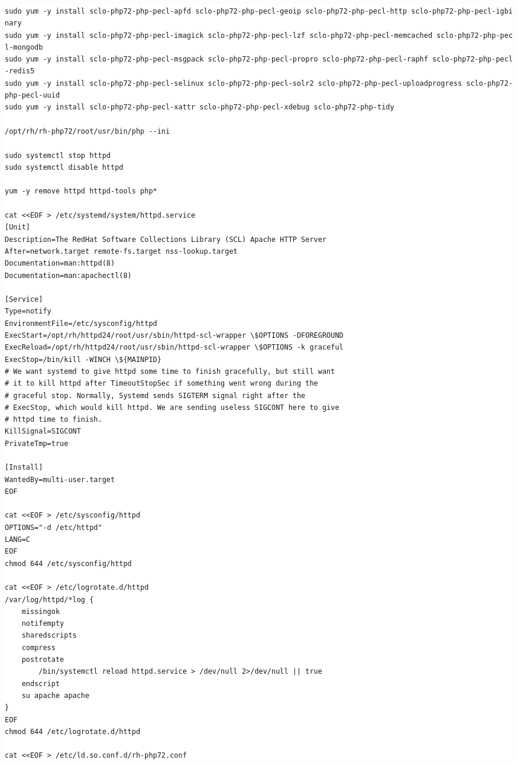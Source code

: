 ```
sudo yum -y install sclo-php72-php-pecl-apfd sclo-php72-php-pecl-geoip sclo-php72-php-pecl-http sclo-php72-php-pecl-igbinary
sudo yum -y install sclo-php72-php-pecl-imagick sclo-php72-php-pecl-lzf sclo-php72-php-pecl-memcached sclo-php72-php-pecl-mongodb
sudo yum -y install sclo-php72-php-pecl-msgpack sclo-php72-php-pecl-propro sclo-php72-php-pecl-raphf sclo-php72-php-pecl-redis5
sudo yum -y install sclo-php72-php-pecl-selinux sclo-php72-php-pecl-solr2 sclo-php72-php-pecl-uploadprogress sclo-php72-php-pecl-uuid
sudo yum -y install sclo-php72-php-pecl-xattr sclo-php72-php-pecl-xdebug sclo-php72-php-tidy

/opt/rh/rh-php72/root/usr/bin/php --ini

sudo systemctl stop httpd
sudo systemctl disable httpd

yum -y remove httpd httpd-tools php*

cat <<EOF > /etc/systemd/system/httpd.service
[Unit]
Description=The RedHat Software Collections Library (SCL) Apache HTTP Server
After=network.target remote-fs.target nss-lookup.target
Documentation=man:httpd(8)
Documentation=man:apachectl(8)

[Service]
Type=notify
EnvironmentFile=/etc/sysconfig/httpd
ExecStart=/opt/rh/httpd24/root/usr/sbin/httpd-scl-wrapper \$OPTIONS -DFOREGROUND
ExecReload=/opt/rh/httpd24/root/usr/sbin/httpd-scl-wrapper \$OPTIONS -k graceful
ExecStop=/bin/kill -WINCH \${MAINPID}
# We want systemd to give httpd some time to finish gracefully, but still want
# it to kill httpd after TimeoutStopSec if something went wrong during the
# graceful stop. Normally, Systemd sends SIGTERM signal right after the
# ExecStop, which would kill httpd. We are sending useless SIGCONT here to give
# httpd time to finish.
KillSignal=SIGCONT
PrivateTmp=true

[Install]
WantedBy=multi-user.target
EOF

cat <<EOF > /etc/sysconfig/httpd
OPTIONS="-d /etc/httpd"
LANG=C
EOF
chmod 644 /etc/sysconfig/httpd

cat <<EOF > /etc/logrotate.d/httpd
/var/log/httpd/*log {
    missingok
    notifempty
    sharedscripts
    compress
    postrotate
        /bin/systemctl reload httpd.service > /dev/null 2>/dev/null || true
    endscript
    su apache apache
}
EOF
chmod 644 /etc/logrotate.d/httpd

cat <<EOF > /etc/ld.so.conf.d/rh-php72.conf
```